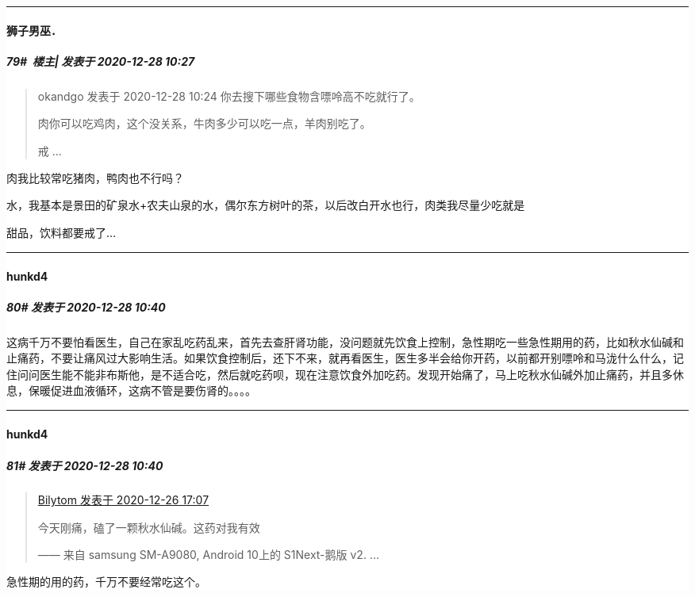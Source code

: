 





*****

####  狮子男巫．  
##### 79#         楼主| 发表于 2020-12-28 10:27



<blockquote>okandgo 发表于 2020-12-28 10:24
你去搜下哪些食物含嘌呤高不吃就行了。

肉你可以吃鸡肉，这个没关系，牛肉多少可以吃一点，羊肉别吃了。

戒 ...</blockquote>
肉我比较常吃猪肉，鸭肉也不行吗？


水，我基本是景田的矿泉水+农夫山泉的水，偶尔东方树叶的茶，以后改白开水也行，肉类我尽量少吃就是


甜品，饮料都要戒了…







*****

####  hunkd4  
##### 80#       发表于 2020-12-28 10:40




这病千万不要怕看医生，自己在家乱吃药乱来，首先去查肝肾功能，没问题就先饮食上控制，急性期吃一些急性期用的药，比如秋水仙碱和止痛药，不要让痛风过大影响生活。如果饮食控制后，还下不来，就再看医生，医生多半会给你开药，以前都开别嘌呤和马泷什么什么，记住问问医生能不能非布斯他，是不适合吃，然后就吃药呗，现在注意饮食外加吃药。发现开始痛了，马上吃秋水仙碱外加止痛药，并且多休息，保暖促进血液循环，这病不管是要伤肾的。。。。







*****

####  hunkd4  
##### 81#       发表于 2020-12-28 10:40



<blockquote><a href="httphttps://bbs.saraba1st.com/2b/forum.php?mod=redirect&amp;goto=findpost&amp;pid=49851522&amp;ptid=1979688" target="_blank">Bilytom 发表于 2020-12-26 17:07</a>

今天刚痛，磕了一颗秋水仙碱。这药对我有效


—— 来自 samsung SM-A9080, Android 10上的 S1Next-鹅版 v2. ...</blockquote>
急性期的用的药，千万不要经常吃这个。

